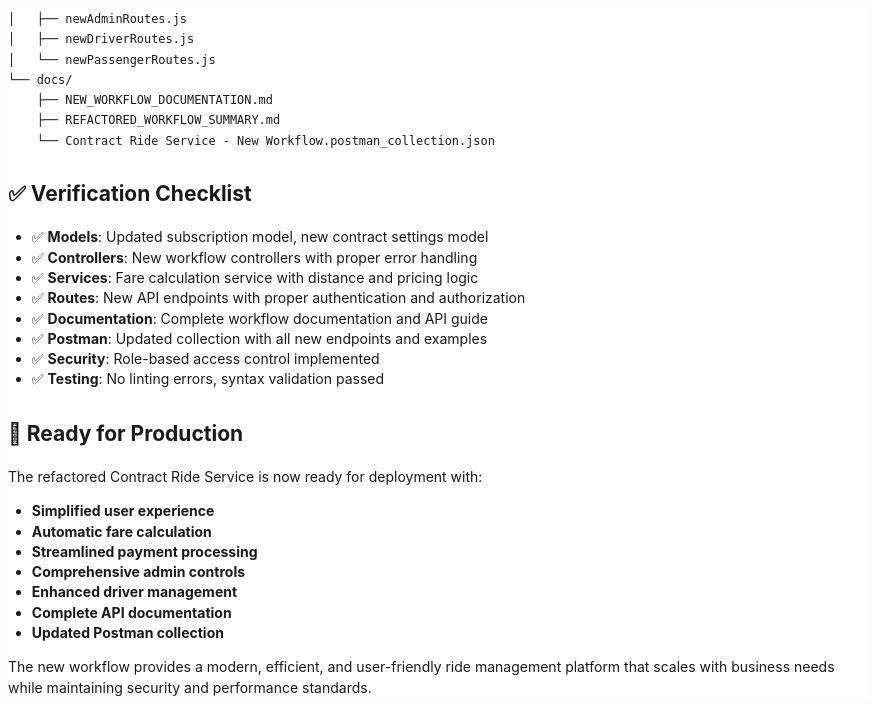 ```
│   ├── newAdminRoutes.js
│   ├── newDriverRoutes.js
│   └── newPassengerRoutes.js
└── docs/
    ├── NEW_WORKFLOW_DOCUMENTATION.md
    ├── REFACTORED_WORKFLOW_SUMMARY.md
    └── Contract Ride Service - New Workflow.postman_collection.json
```

## ✅ **Verification Checklist**

- ✅ **Models**: Updated subscription model, new contract settings model
- ✅ **Controllers**: New workflow controllers with proper error handling
- ✅ **Services**: Fare calculation service with distance and pricing logic
- ✅ **Routes**: New API endpoints with proper authentication and authorization
- ✅ **Documentation**: Complete workflow documentation and API guide
- ✅ **Postman**: Updated collection with all new endpoints and examples
- ✅ **Security**: Role-based access control implemented
- ✅ **Testing**: No linting errors, syntax validation passed

## 🎉 **Ready for Production**

The refactored Contract Ride Service is now ready for deployment with:
- **Simplified user experience**
- **Automatic fare calculation**
- **Streamlined payment processing**
- **Comprehensive admin controls**
- **Enhanced driver management**
- **Complete API documentation**
- **Updated Postman collection**

The new workflow provides a modern, efficient, and user-friendly ride management platform that scales with business needs while maintaining security and performance standards.